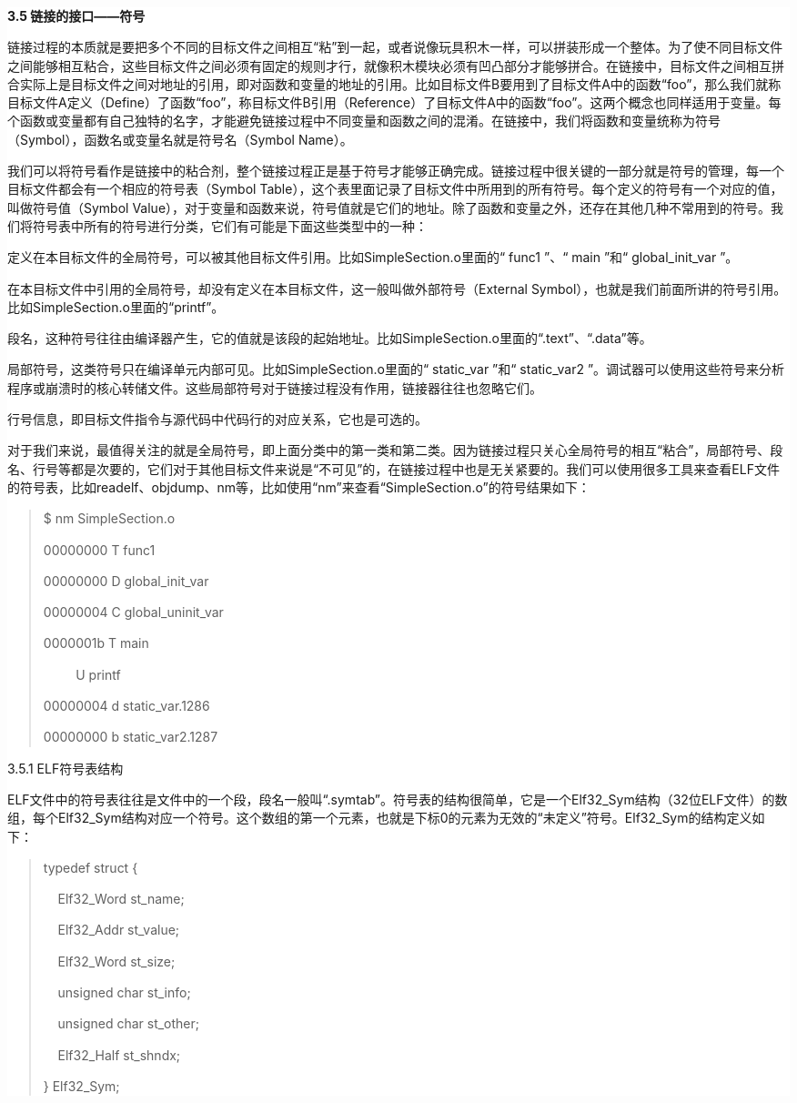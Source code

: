 **3.5 链接的接口——符号**

链接过程的本质就是要把多个不同的目标文件之间相互“粘”到一起，或者说像玩具积木一样，可以拼装形成一个整体。为了使不同目标文件之间能够相互粘合，这些目标文件之间必须有固定的规则才行，就像积木模块必须有凹凸部分才能够拼合。在链接中，目标文件之间相互拼合实际上是目标文件之间对地址的引用，即对函数和变量的地址的引用。比如目标文件B要用到了目标文件A中的函数“foo”，那么我们就称目标文件A定义（Define）了函数“foo”，称目标文件B引用（Reference）了目标文件A中的函数“foo”。这两个概念也同样适用于变量。每个函数或变量都有自己独特的名字，才能避免链接过程中不同变量和函数之间的混淆。在链接中，我们将函数和变量统称为符号（Symbol），函数名或变量名就是符号名（Symbol Name）。

我们可以将符号看作是链接中的粘合剂，整个链接过程正是基于符号才能够正确完成。链接过程中很关键的一部分就是符号的管理，每一个目标文件都会有一个相应的符号表（Symbol Table），这个表里面记录了目标文件中所用到的所有符号。每个定义的符号有一个对应的值，叫做符号值（Symbol Value），对于变量和函数来说，符号值就是它们的地址。除了函数和变量之外，还存在其他几种不常用到的符号。我们将符号表中所有的符号进行分类，它们有可能是下面这些类型中的一种：

定义在本目标文件的全局符号，可以被其他目标文件引用。比如SimpleSection.o里面的“ func1 ”、“ main ”和“ global_init_var ”。

在本目标文件中引用的全局符号，却没有定义在本目标文件，这一般叫做外部符号（External Symbol），也就是我们前面所讲的符号引用。比如SimpleSection.o里面的“printf”。

段名，这种符号往往由编译器产生，它的值就是该段的起始地址。比如SimpleSection.o里面的“.text”、“.data”等。

局部符号，这类符号只在编译单元内部可见。比如SimpleSection.o里面的“ static_var ”和“ static_var2 ”。调试器可以使用这些符号来分析程序或崩溃时的核心转储文件。这些局部符号对于链接过程没有作用，链接器往往也忽略它们。

行号信息，即目标文件指令与源代码中代码行的对应关系，它也是可选的。

对于我们来说，最值得关注的就是全局符号，即上面分类中的第一类和第二类。因为链接过程只关心全局符号的相互“粘合”，局部符号、段名、行号等都是次要的，它们对于其他目标文件来说是“不可见”的，在链接过程中也是无关紧要的。我们可以使用很多工具来查看ELF文件的符号表，比如readelf、objdump、nm等，比如使用“nm”来查看“SimpleSection.o”的符号结果如下：

> $ nm SimpleSection.o  
>   
> 00000000 T func1  
>   
> 00000000 D global_init_var  
>   
> 00000004 C global_uninit_var  
>   
> 0000001b T main  
>   
>          U printf  
>   
> 00000004 d static_var.1286  
>   
> 00000000 b static_var2.1287  
>   

3.5.1 ELF符号表结构

ELF文件中的符号表往往是文件中的一个段，段名一般叫“.symtab”。符号表的结构很简单，它是一个Elf32_Sym结构（32位ELF文件）的数组，每个Elf32_Sym结构对应一个符号。这个数组的第一个元素，也就是下标0的元素为无效的“未定义”符号。Elf32_Sym的结构定义如下：

> typedef struct {  
>   
>     Elf32_Word st_name;  
>   
>     Elf32_Addr st_value;  
>   
>     Elf32_Word st_size;  
>   
>     unsigned char st_info;  
>   
>     unsigned char st_other;  
>   
>     Elf32_Half st_shndx;  
>   
> } Elf32_Sym;  
>   
